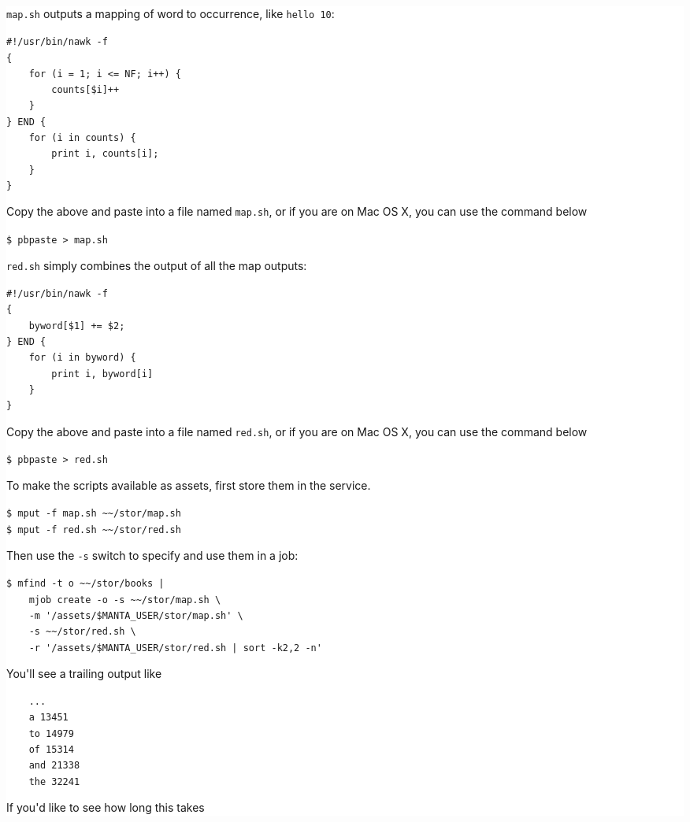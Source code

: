 `map.sh` outputs a mapping of word to occurrence, like `hello 10`:

    #!/usr/bin/nawk -f
    {
        for (i = 1; i <= NF; i++) {
            counts[$i]++
        }
    } END {
        for (i in counts) {
            print i, counts[i];
        }
    }

Copy the above and paste into a file named `map.sh`, or if you are on Mac OS X, you can use the command below

    $ pbpaste > map.sh

`red.sh` simply combines the output of all the map outputs:

    #!/usr/bin/nawk -f
    {
        byword[$1] += $2;
    } END {
        for (i in byword) {
            print i, byword[i]
        }
    }

Copy the above and paste into a file named `red.sh`, or if you are on Mac OS X, you can use the command below

    $ pbpaste > red.sh

To make the scripts available as assets, first store them in the service.

    $ mput -f map.sh ~~/stor/map.sh
    $ mput -f red.sh ~~/stor/red.sh

Then use the `-s` switch to specify and use them in a job:

    $ mfind -t o ~~/stor/books |
        mjob create -o -s ~~/stor/map.sh \
        -m '/assets/$MANTA_USER/stor/map.sh' \
        -s ~~/stor/red.sh \
        -r '/assets/$MANTA_USER/stor/red.sh | sort -k2,2 -n'

You'll see a trailing output like

        ...
        a 13451
        to 14979
        of 15314
        and 21338
        the 32241

If you'd like to see how long this takes
